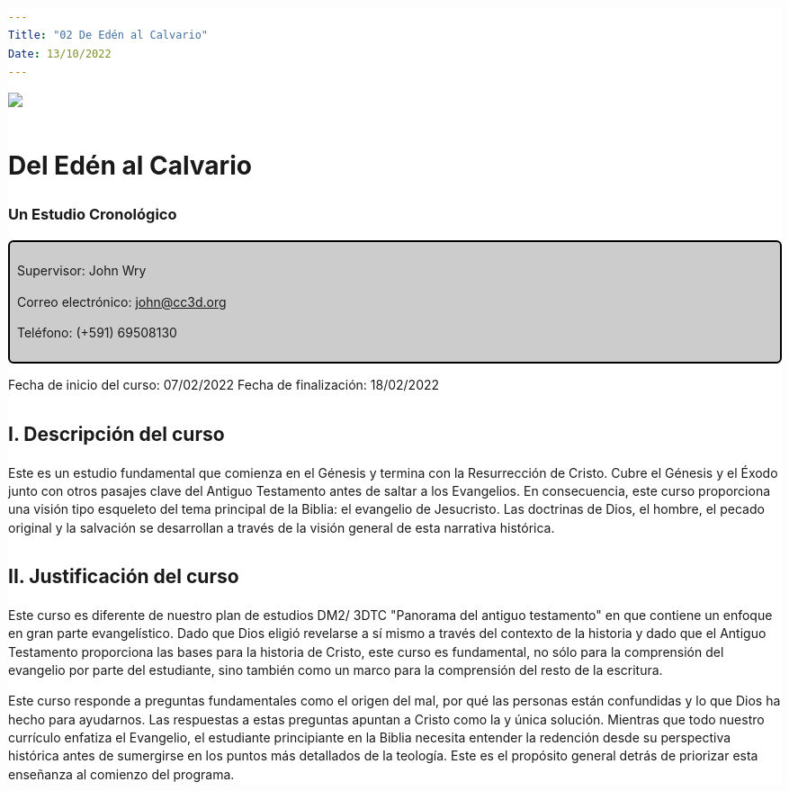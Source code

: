 ```yaml
---
Title: "02 De Edén al Calvario" 
Date: 13/10/2022
---
```

<a href="https://cloud.cc3d.org/index.php/apps/cms_pico/pico/cc3d-2022/plan"><img src="https://cloud.cc3d.org/index.php/apps/cms_pico/pico/cc3d-2022/assets/images/cc3d-logo-white.webp" class="logoTop"></img></a>





#  Del Edén al Calvario

### Un Estudio Cronológico 

<div class="sil-info" style="border:solid windowtext 1.5pt;
padding:6.0pt 6.0pt 6.0pt 6.0pt;
background:#CCCCCC;
border-radius: 6px;">
<p>Supervisor: John Wry</p>
<p>Correo electrónico: <a href="maito:john@cc3d.org">john@cc3d.org</a></p>
<p>Teléfono: (+591) 69508130</p>
</div>

Fecha de inicio del curso: 07/02/2022
Fecha de finalización: 18/02/2022



## I. Descripción del curso

Este es un estudio fundamental que comienza en el Génesis y termina con la Resurrección de Cristo. Cubre el Génesis y el Éxodo junto con otros pasajes clave del Antiguo Testamento antes de saltar a los Evangelios. En consecuencia, este curso proporciona una visión tipo esqueleto del tema principal de la Biblia: el evangelio de Jesucristo. Las doctrinas de Dios, el hombre, el pecado original y la salvación se desarrollan a través de la visión general de esta narrativa histórica.

## II. Justificación del curso

Este curso es diferente de nuestro plan de estudios DM2/ 3DTC "Panorama del antiguo testamento" en que contiene un enfoque en gran parte evangelístico. Dado que Dios eligió revelarse a sí mismo a través del contexto de la historia y dado que el Antiguo Testamento proporciona las bases para la historia de Cristo, este curso es fundamental, no sólo para la comprensión del evangelio por parte del estudiante, sino también como un marco para la comprensión del resto de la escritura.

Este curso responde a preguntas fundamentales como el origen del mal, por qué las personas están confundidas y lo que Dios ha hecho para ayudarnos. Las respuestas a estas preguntas apuntan a Cristo como la y única solución. Mientras que todo nuestro currículo enfatiza el Evangelio, el estudiante principiante en la Biblia necesita entender la redención desde su perspectiva histórica antes de sumergirse en los puntos más detallados de la teología. Este es el propósito general detrás de priorizar esta enseñanza al comienzo del programa.
